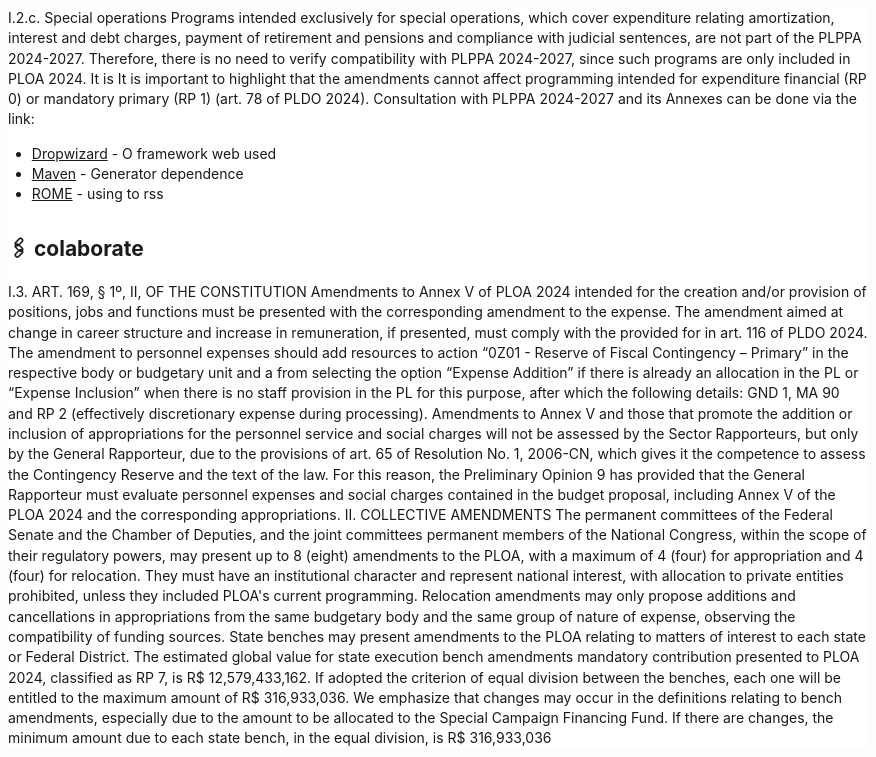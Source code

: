 I.2.c. Special operations
Programs intended exclusively for special operations, which cover expenditure relating
amortization, interest and debt charges, payment of retirement and pensions and compliance with
judicial sentences, are not part of the PLPPA 2024-2027. Therefore, there is no need to verify
compatibility with PLPPA 2024-2027, since such programs are only included in PLOA 2024. It is
It is important to highlight that the amendments cannot affect programming intended for expenditure
financial (RP 0) or mandatory primary (RP 1) (art. 78 of PLDO 2024).
Consultation with PLPPA 2024-2027 and its Annexes can be done via the link:

* [Dropwizard](http://www.dropwizard.io/1.0.2/docs/) - O framework web used
* [Maven](https://maven.apache.org/) - Generator dependence
* [ROME](https://rometools.github.io/rome/) - using to rss

## 🖇️ colaborate

I.3. ART. 169, § 1º, II, OF THE CONSTITUTION
Amendments to Annex V of PLOA 2024 intended for the creation and/or provision of positions, jobs
and functions must be presented with the corresponding amendment to the expense. The amendment aimed at
change in career structure and increase in remuneration, if presented, must comply with the
provided for in art. 116 of PLDO 2024.
The amendment to personnel expenses should add resources to action “0Z01 - Reserve of
Fiscal Contingency – Primary” in the respective body or budgetary unit and a
from selecting the option “Expense Addition” if there is already an allocation in the PL or “Expense Inclusion”
when there is no staff provision in the PL for this purpose, after which the
following details: GND 1, MA 90 and RP 2 (effectively discretionary expense during processing).
Amendments to Annex V and those that promote the addition or inclusion of appropriations for the
personnel service and social charges will not be assessed by the Sector Rapporteurs, but only
by the General Rapporteur, due to the provisions of art. 65 of Resolution No. 1, 2006-CN, which gives it the
competence to assess the Contingency Reserve and the text of the law. For this reason, the Preliminary Opinion
9
has provided that the General Rapporteur must evaluate personnel expenses and social charges contained in the
budget proposal, including Annex V of the PLOA 2024 and the corresponding appropriations.
II. COLLECTIVE AMENDMENTS
The permanent committees of the Federal Senate and the Chamber of Deputies, and the joint committees
permanent members of the National Congress, within the scope of their regulatory powers, may present
up to 8 (eight) amendments to the PLOA, with a maximum of 4 (four) for appropriation and 4 (four) for relocation.
They must have an institutional character and represent national interest, with allocation to private entities prohibited,
unless they included PLOA's current programming. Relocation amendments may only
propose additions and cancellations in appropriations from the same budgetary body and the same group of
nature of expense, observing the compatibility of funding sources.
State benches may present amendments to the PLOA relating to matters of interest to
each state or Federal District. The estimated global value for state execution bench amendments
mandatory contribution presented to PLOA 2024, classified as RP 7, is R$ 12,579,433,162. If
adopted the criterion of equal division between the benches, each one will be entitled to the maximum amount of R$
316,933,036. We emphasize that changes may occur in the definitions relating to bench amendments,
especially due to the amount to be allocated to the Special Campaign Financing Fund.
If there are changes, the minimum amount due to each state bench, in the equal division, is R$
316,933,036
